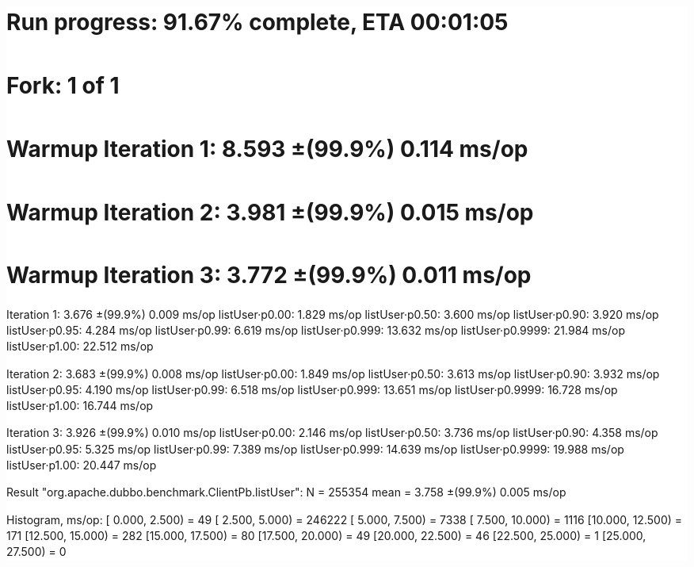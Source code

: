 # Run progress: 91.67% complete, ETA 00:01:05
# Fork: 1 of 1
# Warmup Iteration   1: 8.593 ±(99.9%) 0.114 ms/op
# Warmup Iteration   2: 3.981 ±(99.9%) 0.015 ms/op
# Warmup Iteration   3: 3.772 ±(99.9%) 0.011 ms/op
Iteration   1: 3.676 ±(99.9%) 0.009 ms/op
                 listUser·p0.00:   1.829 ms/op
                 listUser·p0.50:   3.600 ms/op
                 listUser·p0.90:   3.920 ms/op
                 listUser·p0.95:   4.284 ms/op
                 listUser·p0.99:   6.619 ms/op
                 listUser·p0.999:  13.632 ms/op
                 listUser·p0.9999: 21.984 ms/op
                 listUser·p1.00:   22.512 ms/op

Iteration   2: 3.683 ±(99.9%) 0.008 ms/op
                 listUser·p0.00:   1.849 ms/op
                 listUser·p0.50:   3.613 ms/op
                 listUser·p0.90:   3.932 ms/op
                 listUser·p0.95:   4.190 ms/op
                 listUser·p0.99:   6.518 ms/op
                 listUser·p0.999:  13.651 ms/op
                 listUser·p0.9999: 16.728 ms/op
                 listUser·p1.00:   16.744 ms/op

Iteration   3: 3.926 ±(99.9%) 0.010 ms/op
                 listUser·p0.00:   2.146 ms/op
                 listUser·p0.50:   3.736 ms/op
                 listUser·p0.90:   4.358 ms/op
                 listUser·p0.95:   5.325 ms/op
                 listUser·p0.99:   7.389 ms/op
                 listUser·p0.999:  14.639 ms/op
                 listUser·p0.9999: 19.988 ms/op
                 listUser·p1.00:   20.447 ms/op



Result "org.apache.dubbo.benchmark.ClientPb.listUser":
  N = 255354
  mean =      3.758 ±(99.9%) 0.005 ms/op

  Histogram, ms/op:
    [ 0.000,  2.500) = 49 
    [ 2.500,  5.000) = 246222 
    [ 5.000,  7.500) = 7338 
    [ 7.500, 10.000) = 1116 
    [10.000, 12.500) = 171 
    [12.500, 15.000) = 282 
    [15.000, 17.500) = 80 
    [17.500, 20.000) = 49 
    [20.000, 22.500) = 46 
    [22.500, 25.000) = 1 
    [25.000, 27.500) = 0 
